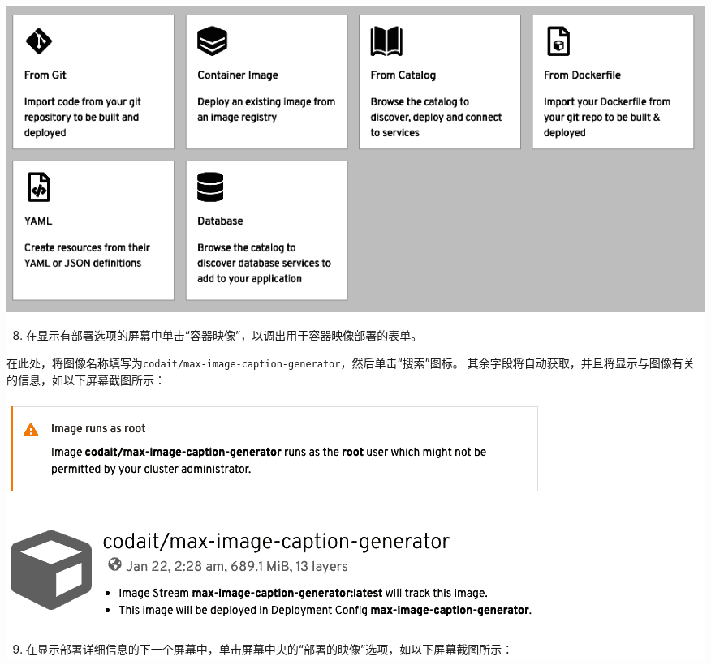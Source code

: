 ![](img/2847b19b-52c7-46c0-993c-4851b425844e.png)

8.  在显示有部署选项的屏幕中单击“容器映像”，以调出用于容器映像部署的表单。

在此处，将图像名称填写为`codait/max-image-caption-generator`，然后单击“搜索”图标。 其余字段将自动获取，并且将显示与图像有关的信息，如以下屏幕截图所示：

![](img/41129ac4-3e40-4e83-82a5-6c373307e9ab.png)

9.  在显示部署详细信息的下一个屏幕中，单击屏幕中央的“部署的映像”选项，如以下屏幕截图所示：
